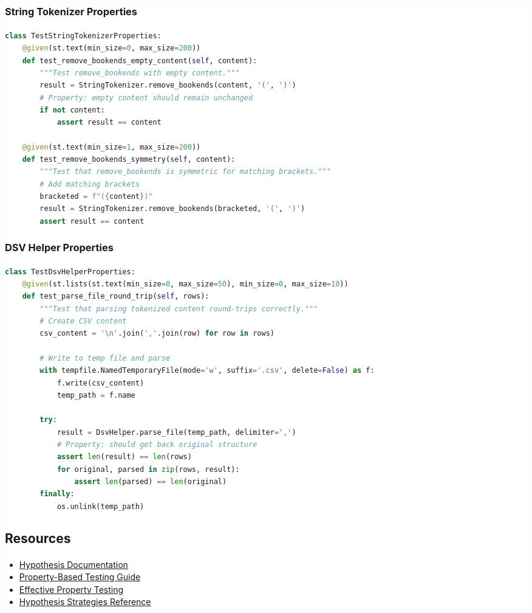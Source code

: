 ### String Tokenizer Properties

```python
class TestStringTokenizerProperties:
    @given(st.text(min_size=0, max_size=200))
    def test_remove_bookends_empty_content(self, content):
        """Test remove_bookends with empty content."""
        result = StringTokenizer.remove_bookends(content, '(', ')')
        # Property: empty content should remain unchanged
        if not content:
            assert result == content

    @given(st.text(min_size=1, max_size=200))
    def test_remove_bookends_symmetry(self, content):
        """Test that remove_bookends is symmetric for matching brackets."""
        # Add matching brackets
        bracketed = f"({content})"
        result = StringTokenizer.remove_bookends(bracketed, '(', ')')
        assert result == content
```

### DSV Helper Properties

```python
class TestDsvHelperProperties:
    @given(st.lists(st.text(min_size=0, max_size=50), min_size=0, max_size=10))
    def test_parse_file_round_trip(self, rows):
        """Test that parsing tokenized content round-trips correctly."""
        # Create CSV content
        csv_content = '\n'.join(','.join(row) for row in rows)

        # Write to temp file and parse
        with tempfile.NamedTemporaryFile(mode='w', suffix='.csv', delete=False) as f:
            f.write(csv_content)
            temp_path = f.name

        try:
            result = DsvHelper.parse_file(temp_path, delimiter=',')
            # Property: should get back original structure
            assert len(result) == len(rows)
            for original, parsed in zip(rows, result):
                assert len(parsed) == len(original)
        finally:
            os.unlink(temp_path)
```

## Resources

- [Hypothesis Documentation](https://hypothesis.readthedocs.io/)
- [Property-Based Testing Guide](https://fsharpforfunandprofit.com/posts/property-based-testing/)
- [Effective Property Testing](https://www.infoq.com/articles/property-testing/)
- [Hypothesis Strategies Reference](https://hypothesis.readthedocs.io/en/latest/data.html)
